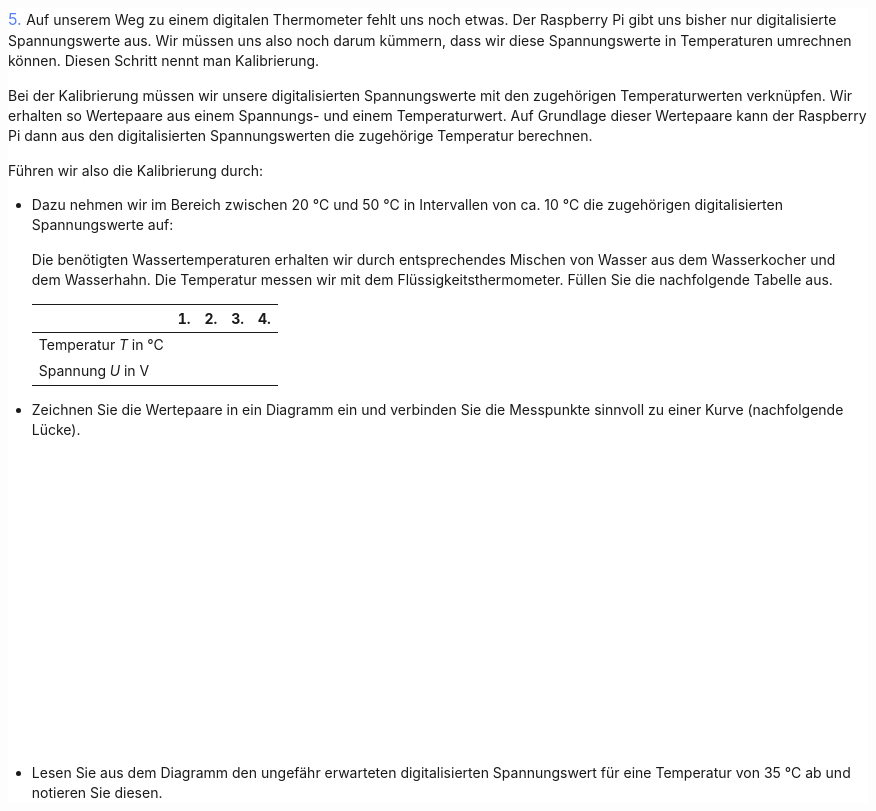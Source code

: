 <span style="color:#5882FA; font-size: 12pt ">5. </span>Auf unserem Weg zu einem digitalen Thermometer fehlt uns noch 
etwas. Der Raspberry Pi gibt uns bisher nur digitalisierte Spannungswerte aus. Wir müssen uns also noch darum kümmern, 
dass wir diese Spannungswerte in Temperaturen umrechnen können. Diesen Schritt nennt man Kalibrierung.

Bei der Kalibrierung müssen wir unsere digitalisierten Spannungswerte mit den zugehörigen Temperaturwerten verknüpfen. 
Wir erhalten so Wertepaare aus einem Spannungs- und einem Temperaturwert. Auf Grundlage dieser Wertepaare kann der 
Raspberry Pi dann aus den digitalisierten Spannungswerten die zugehörige Temperatur berechnen.


Führen wir also die Kalibrierung durch:

- Dazu nehmen wir im Bereich zwischen 20 °C und 50 °C in Intervallen von ca. 10 °C die zugehörigen digitalisierten 
Spannungswerte auf:

  Die benötigten Wassertemperaturen erhalten wir durch entsprechendes Mischen von Wasser aus dem Wasserkocher und dem 
Wasserhahn. Die Temperatur messen wir mit dem Flüssigkeitsthermometer. Füllen Sie die nachfolgende Tabelle aus.

  |                      | 1.   | 2.   | 3.   | 4.   |
  | -------------------- | ---- | ---- | ---- | ---- |
  | Temperatur *T* in °C |      |      |      |      |
  | Spannung *U* in V    |      |      |      |      |

- Zeichnen Sie die Wertepaare in ein Diagramm ein und verbinden Sie die Messpunkte sinnvoll zu einer Kurve 
(nachfolgende Lücke).


&nbsp;


&nbsp;


&nbsp;


&nbsp;


&nbsp;


&nbsp;


&nbsp;


&nbsp;


&nbsp;
- Lesen Sie aus dem Diagramm den ungefähr erwarteten digitalisierten Spannungswert für eine Temperatur von 35 °C ab und 
notieren Sie diesen.
